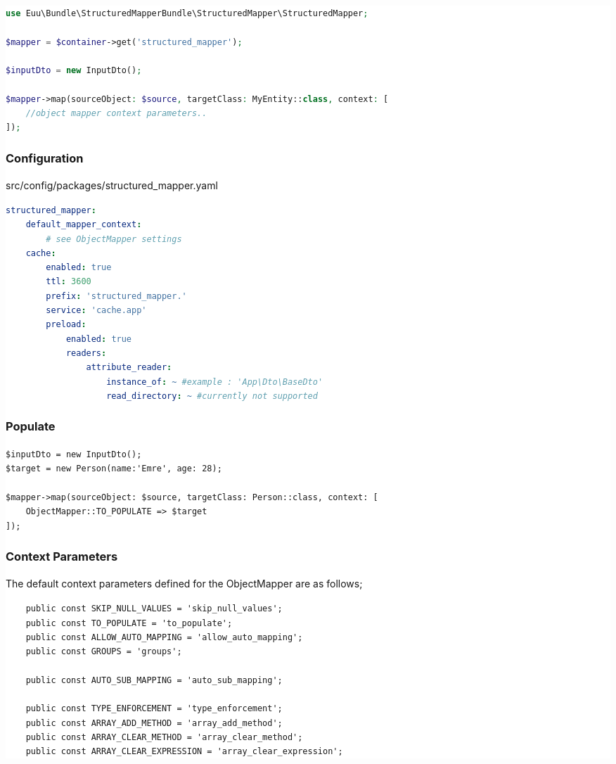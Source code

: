 ```php
use Euu\Bundle\StructuredMapperBundle\StructuredMapper\StructuredMapper;

$mapper = $container->get('structured_mapper');

$inputDto = new InputDto();

$mapper->map(sourceObject: $source, targetClass: MyEntity::class, context: [
    //object mapper context parameters..
]);
```

### Configuration

src/config/packages/structured_mapper.yaml
```yaml
structured_mapper:
    default_mapper_context:
        # see ObjectMapper settings
    cache:
        enabled: true
        ttl: 3600
        prefix: 'structured_mapper.'
        service: 'cache.app'
        preload:
            enabled: true
            readers:
                attribute_reader:
                    instance_of: ~ #example : 'App\Dto\BaseDto'
                    read_directory: ~ #currently not supported
```

### Populate

```
$inputDto = new InputDto();
$target = new Person(name:'Emre', age: 28);

$mapper->map(sourceObject: $source, targetClass: Person::class, context: [
    ObjectMapper::TO_POPULATE => $target
]);
```

### Context Parameters

The default context parameters defined for the ObjectMapper are as follows;
```
    public const SKIP_NULL_VALUES = 'skip_null_values';
    public const TO_POPULATE = 'to_populate';
    public const ALLOW_AUTO_MAPPING = 'allow_auto_mapping';
    public const GROUPS = 'groups';

    public const AUTO_SUB_MAPPING = 'auto_sub_mapping';

    public const TYPE_ENFORCEMENT = 'type_enforcement';
    public const ARRAY_ADD_METHOD = 'array_add_method';
    public const ARRAY_CLEAR_METHOD = 'array_clear_method';
    public const ARRAY_CLEAR_EXPRESSION = 'array_clear_expression';
```
